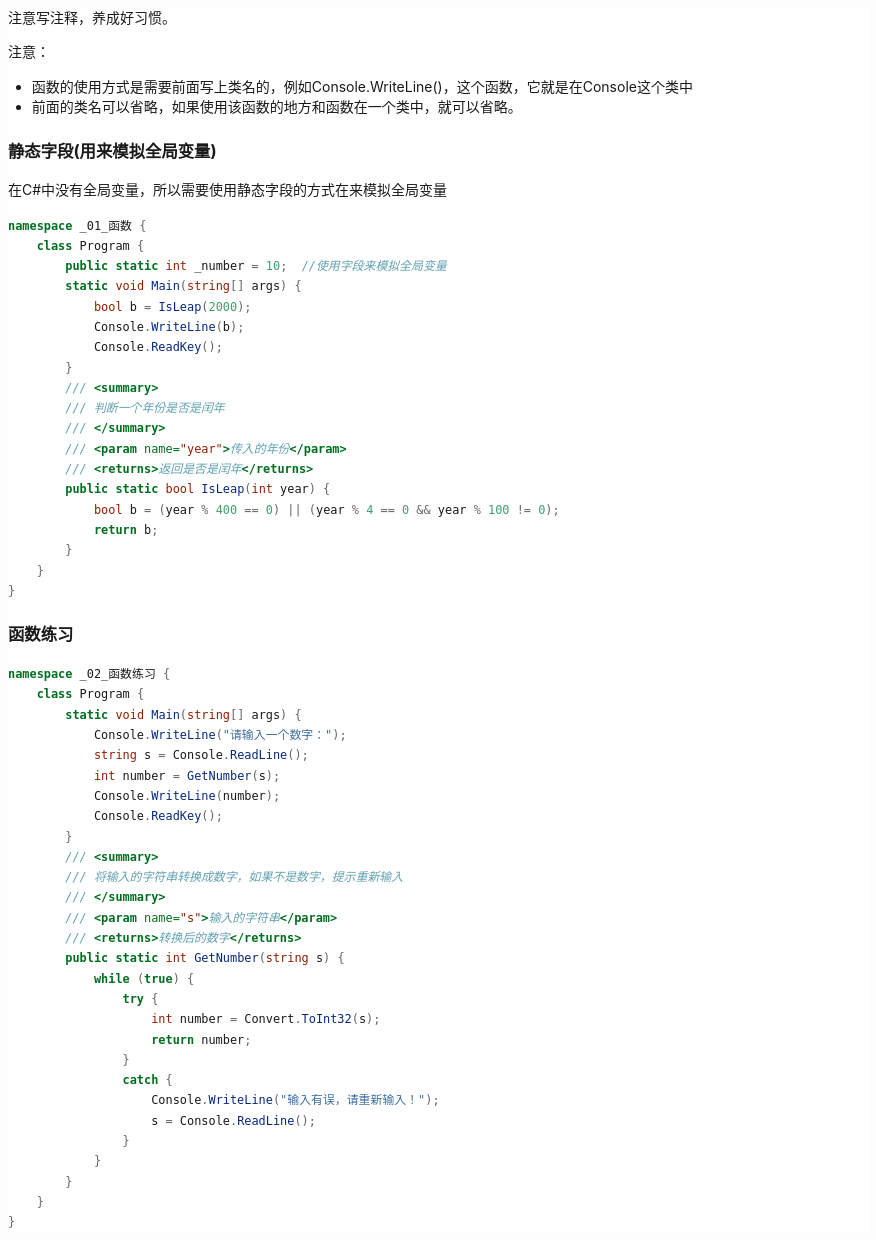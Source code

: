 注意写注释，养成好习惯。

注意：

* 函数的使用方式是需要前面写上类名的，例如Console.WriteLine()，这个函数，它就是在Console这个类中
* 前面的类名可以省略，如果使用该函数的地方和函数在一个类中，就可以省略。



### 静态字段(用来模拟全局变量)

在C#中没有全局变量，所以需要使用静态字段的方式在来模拟全局变量

```c#
namespace _01_函数 {
    class Program {
        public static int _number = 10;  //使用字段来模拟全局变量
        static void Main(string[] args) {
            bool b = IsLeap(2000);
            Console.WriteLine(b);
            Console.ReadKey();
        }
        /// <summary>
        /// 判断一个年份是否是闰年
        /// </summary>
        /// <param name="year">传入的年份</param>
        /// <returns>返回是否是闰年</returns>
        public static bool IsLeap(int year) {
            bool b = (year % 400 == 0) || (year % 4 == 0 && year % 100 != 0);
            return b;
        }
    }
}
```



### 函数练习

```c#
namespace _02_函数练习 {
    class Program {
        static void Main(string[] args) {
            Console.WriteLine("请输入一个数字：");
            string s = Console.ReadLine();
            int number = GetNumber(s);
            Console.WriteLine(number);
            Console.ReadKey();
        }
        /// <summary>
        /// 将输入的字符串转换成数字，如果不是数字，提示重新输入
        /// </summary>
        /// <param name="s">输入的字符串</param>
        /// <returns>转换后的数字</returns>
        public static int GetNumber(string s) {
            while (true) {
                try {
                    int number = Convert.ToInt32(s);
                    return number;
                }
                catch {
                    Console.WriteLine("输入有误，请重新输入！");
                    s = Console.ReadLine();
                }
            }
        }
    }
}
```